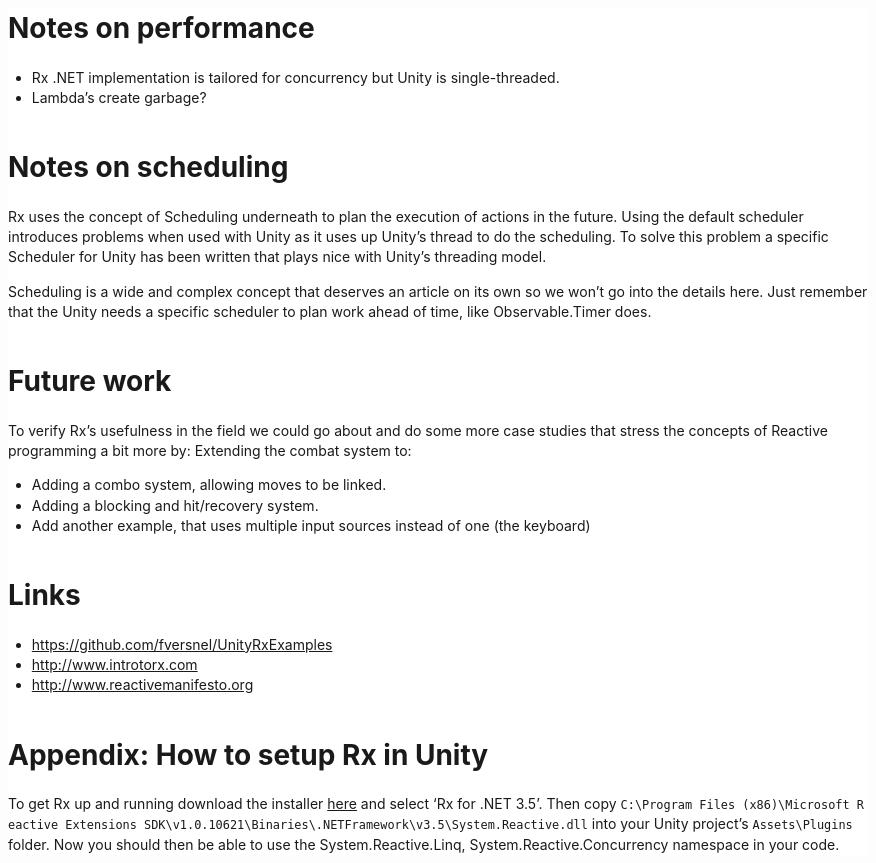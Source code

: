 # Notes on performance

- Rx .NET implementation is tailored for concurrency but Unity is single-threaded.
- Lambda’s create garbage?

# Notes on scheduling

Rx uses the concept of Scheduling underneath to plan the execution of actions in the future.
Using the default scheduler introduces problems when used with Unity as it uses up Unity’s thread to do the scheduling.
To solve this problem a specific Scheduler for Unity has been written that plays nice with Unity’s threading model.

Scheduling is a wide and complex concept that deserves an article on its own so we won’t go into the
details here. Just remember that the Unity needs a specific scheduler to plan work ahead of time,
like Observable.Timer does.  

# Future work

To verify Rx’s usefulness in the field we could go about and do some more case studies that stress
the concepts of Reactive programming a bit more by: Extending the combat system to:

- Adding a combo system, allowing moves to be linked.
- Adding a blocking and hit/recovery system.
- Add another example, that uses multiple input sources instead of one (the keyboard)

# Links

- <https://github.com/fversnel/UnityRxExamples>
- <http://www.introtorx.com>
- <http://www.reactivemanifesto.org>

# Appendix: How to setup Rx in Unity

To get Rx up and running download the installer
[here](http://www.microsoft.com/en-us/download/details.aspx?id=28568) and select ‘Rx for .NET 3.5’.
Then copy `C:\Program Files (x86)\Microsoft Reactive Extensions
SDK\v1.0.10621\Binaries\.NETFramework\v3.5\System.Reactive.dll` into your Unity project’s
`Assets\Plugins`
folder. Now you should then be able to use the System.Reactive.Linq, System.Reactive.Concurrency
namespace in your code.

